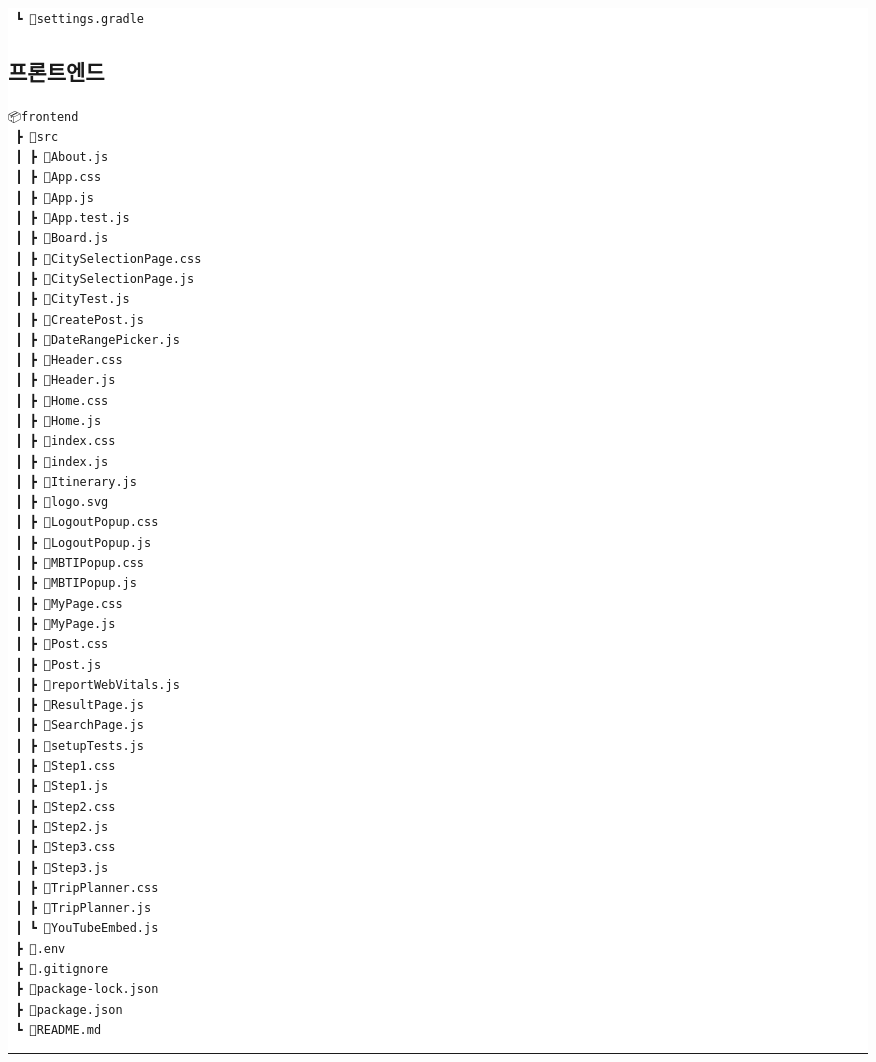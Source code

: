 ```
 ┗ 📜settings.gradle
```
## 프론트엔드
```
📦frontend
 ┣ 📂src
 ┃ ┣ 📜About.js
 ┃ ┣ 📜App.css
 ┃ ┣ 📜App.js
 ┃ ┣ 📜App.test.js
 ┃ ┣ 📜Board.js
 ┃ ┣ 📜CitySelectionPage.css
 ┃ ┣ 📜CitySelectionPage.js
 ┃ ┣ 📜CityTest.js
 ┃ ┣ 📜CreatePost.js
 ┃ ┣ 📜DateRangePicker.js
 ┃ ┣ 📜Header.css
 ┃ ┣ 📜Header.js
 ┃ ┣ 📜Home.css
 ┃ ┣ 📜Home.js
 ┃ ┣ 📜index.css
 ┃ ┣ 📜index.js
 ┃ ┣ 📜Itinerary.js
 ┃ ┣ 📜logo.svg
 ┃ ┣ 📜LogoutPopup.css
 ┃ ┣ 📜LogoutPopup.js
 ┃ ┣ 📜MBTIPopup.css
 ┃ ┣ 📜MBTIPopup.js
 ┃ ┣ 📜MyPage.css
 ┃ ┣ 📜MyPage.js
 ┃ ┣ 📜Post.css
 ┃ ┣ 📜Post.js
 ┃ ┣ 📜reportWebVitals.js
 ┃ ┣ 📜ResultPage.js
 ┃ ┣ 📜SearchPage.js
 ┃ ┣ 📜setupTests.js
 ┃ ┣ 📜Step1.css
 ┃ ┣ 📜Step1.js
 ┃ ┣ 📜Step2.css
 ┃ ┣ 📜Step2.js
 ┃ ┣ 📜Step3.css
 ┃ ┣ 📜Step3.js
 ┃ ┣ 📜TripPlanner.css
 ┃ ┣ 📜TripPlanner.js
 ┃ ┗ 📜YouTubeEmbed.js
 ┣ 📜.env
 ┣ 📜.gitignore
 ┣ 📜package-lock.json
 ┣ 📜package.json
 ┗ 📜README.md
```
---
